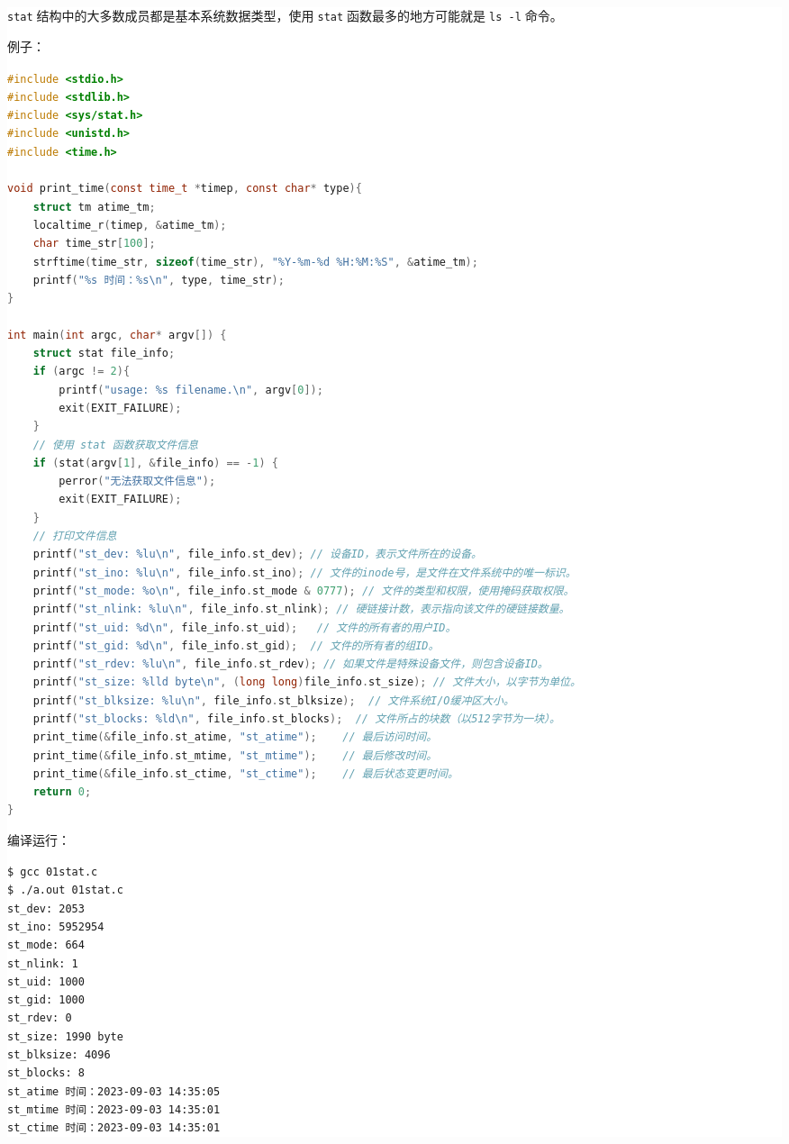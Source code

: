 `stat` 结构中的大多数成员都是基本系统数据类型，使用 `stat` 函数最多的地方可能就是 `ls -l` 命令。

例子：

```c
#include <stdio.h>
#include <stdlib.h>
#include <sys/stat.h>
#include <unistd.h>
#include <time.h>

void print_time(const time_t *timep, const char* type){
    struct tm atime_tm;
    localtime_r(timep, &atime_tm);
    char time_str[100];
    strftime(time_str, sizeof(time_str), "%Y-%m-%d %H:%M:%S", &atime_tm);
    printf("%s 时间：%s\n", type, time_str);
}

int main(int argc, char* argv[]) {
    struct stat file_info;
    if (argc != 2){
        printf("usage: %s filename.\n", argv[0]);
        exit(EXIT_FAILURE);
    }
    // 使用 stat 函数获取文件信息
    if (stat(argv[1], &file_info) == -1) {
        perror("无法获取文件信息");
        exit(EXIT_FAILURE);
    }
    // 打印文件信息
    printf("st_dev: %lu\n", file_info.st_dev); // 设备ID，表示文件所在的设备。
    printf("st_ino: %lu\n", file_info.st_ino); // 文件的inode号，是文件在文件系统中的唯一标识。
    printf("st_mode: %o\n", file_info.st_mode & 0777); // 文件的类型和权限，使用掩码获取权限。
    printf("st_nlink: %lu\n", file_info.st_nlink); // 硬链接计数，表示指向该文件的硬链接数量。
    printf("st_uid: %d\n", file_info.st_uid);   // 文件的所有者的用户ID。
    printf("st_gid: %d\n", file_info.st_gid);  // 文件的所有者的组ID。
    printf("st_rdev: %lu\n", file_info.st_rdev); // 如果文件是特殊设备文件，则包含设备ID。
    printf("st_size: %lld byte\n", (long long)file_info.st_size); // 文件大小，以字节为单位。
    printf("st_blksize: %lu\n", file_info.st_blksize);  // 文件系统I/O缓冲区大小。
    printf("st_blocks: %ld\n", file_info.st_blocks);  // 文件所占的块数（以512字节为一块）。
    print_time(&file_info.st_atime, "st_atime");    // 最后访问时间。
    print_time(&file_info.st_mtime, "st_mtime");    // 最后修改时间。
    print_time(&file_info.st_ctime, "st_ctime");    // 最后状态变更时间。
    return 0;
}
```

编译运行：

```bash
$ gcc 01stat.c
$ ./a.out 01stat.c
st_dev: 2053
st_ino: 5952954
st_mode: 664
st_nlink: 1
st_uid: 1000
st_gid: 1000
st_rdev: 0
st_size: 1990 byte
st_blksize: 4096
st_blocks: 8
st_atime 时间：2023-09-03 14:35:05
st_mtime 时间：2023-09-03 14:35:01
st_ctime 时间：2023-09-03 14:35:01
```